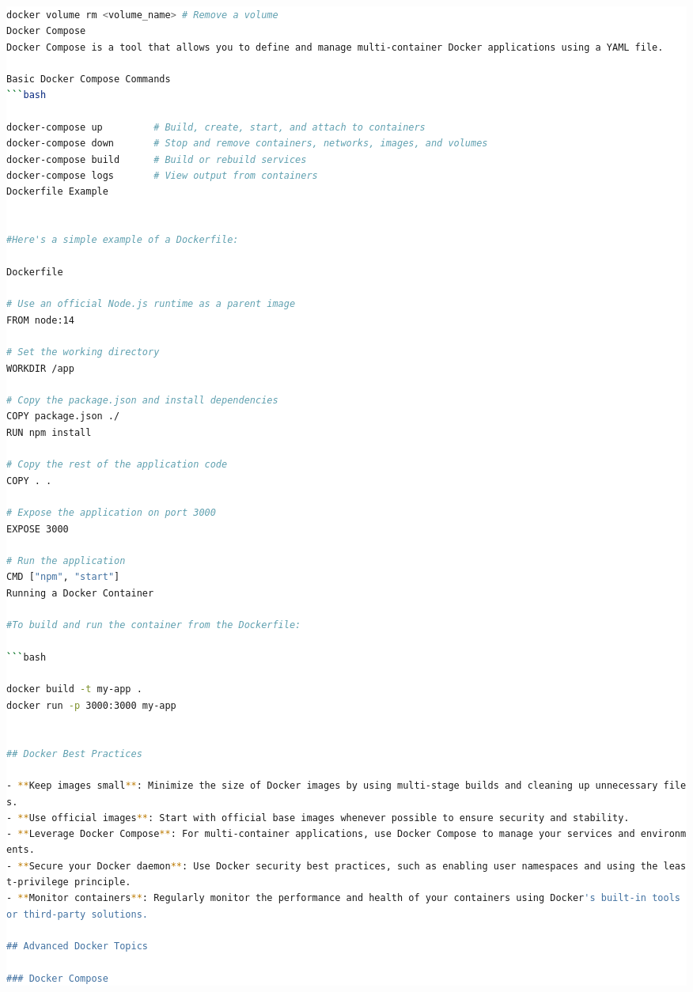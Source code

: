 ```bash
docker volume rm <volume_name> # Remove a volume
Docker Compose
Docker Compose is a tool that allows you to define and manage multi-container Docker applications using a YAML file.

Basic Docker Compose Commands
```bash

docker-compose up         # Build, create, start, and attach to containers
docker-compose down       # Stop and remove containers, networks, images, and volumes
docker-compose build      # Build or rebuild services
docker-compose logs       # View output from containers
Dockerfile Example


#Here's a simple example of a Dockerfile:

Dockerfile

# Use an official Node.js runtime as a parent image
FROM node:14

# Set the working directory
WORKDIR /app

# Copy the package.json and install dependencies
COPY package.json ./
RUN npm install

# Copy the rest of the application code
COPY . .

# Expose the application on port 3000
EXPOSE 3000

# Run the application
CMD ["npm", "start"]
Running a Docker Container

#To build and run the container from the Dockerfile:

```bash

docker build -t my-app .
docker run -p 3000:3000 my-app


## Docker Best Practices

- **Keep images small**: Minimize the size of Docker images by using multi-stage builds and cleaning up unnecessary files.
- **Use official images**: Start with official base images whenever possible to ensure security and stability.
- **Leverage Docker Compose**: For multi-container applications, use Docker Compose to manage your services and environments.
- **Secure your Docker daemon**: Use Docker security best practices, such as enabling user namespaces and using the least-privilege principle.
- **Monitor containers**: Regularly monitor the performance and health of your containers using Docker's built-in tools or third-party solutions.

## Advanced Docker Topics

### Docker Compose
```